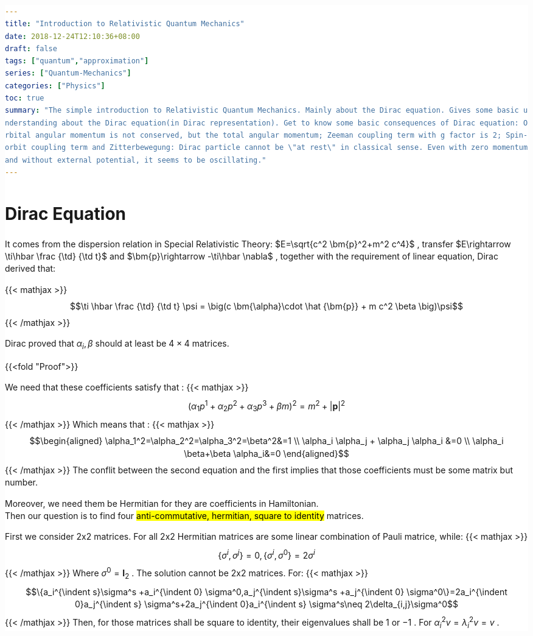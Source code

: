 ```yaml
---
title: "Introduction to Relativistic Quantum Mechanics"
date: 2018-12-24T12:10:36+08:00
draft: false
tags: ["quantum","approximation"]
series: ["Quantum-Mechanics"]
categories: ["Physics"]
toc: true
summary: "The simple introduction to Relativistic Quantum Mechanics. Mainly about the Dirac equation. Gives some basic understanding about the Dirac equation(in Dirac representation). Get to know some basic consequences of Dirac equation: Orbital angular momentum is not conserved, but the total angular momentum; Zeeman coupling term with g factor is 2; Spin-orbit coupling term and Zitterbewegung: Dirac particle cannot be \"at rest\" in classical sense. Even with zero momentum and without external potential, it seems to be oscillating."
---
```


# Dirac Equation

It comes from the dispersion relation in Special Relativistic Theory: $E=\sqrt{c^2 \bm{p}^2+m^2 c^4}$ , transfer $E\rightarrow \ti\hbar \frac {\td} {\td t}$ and $\bm{p}\rightarrow -\ti\hbar \nabla$ , together with the requirement of linear equation, Dirac derived that:

{{< mathjax >}}
$$\ti \hbar \frac {\td} {\td t} \psi = \big(c \bm{\alpha}\cdot \hat {\bm{p}} + m c^2 \beta \big)\psi$$
{{< /mathjax >}}

Dirac proved that $\alpha_i,\beta$ should at least be $4\times 4$ matrices.

{{<fold "Proof">}}

We need that these coefficients satisfy that :
{{< mathjax >}}
$$(\alpha_1 p^1+\alpha_2 p^2+\alpha_3 p^3+\beta m)^2=m^2+|\bm{p}|^2$$
{{< /mathjax >}}
Which means that :
{{< mathjax >}}
$$\begin{aligned}
\alpha_1^2=\alpha_2^2=\alpha_3^2=\beta^2&=1 \\
\alpha_i \alpha_j + \alpha_j \alpha_i &=0 \\
\alpha_i \beta+\beta \alpha_i&=0
\end{aligned}$$
{{< /mathjax >}}
The conflit between the second equation and the first implies that those coefficients must be some matrix but number.

Moreover, we need them be Hermitian for they are coefficients in Hamiltonian. <br>
Then our question is to find four <mark>anti-commutative, hermitian, square to identity</mark> matrices.

First we consider 2x2 matrices. For all 2x2 Hermitian matrices are some linear combination of Pauli matrice, while:
{{< mathjax >}}
$$\{\sigma^i,\sigma^j\}=0 , \{\sigma^i,\sigma^0\}=2\sigma^i$$
{{< /mathjax >}}
Where $\sigma^0=\bm{I}_2$ . The solution cannot be 2x2 matrices. For:
{{< mathjax >}}
$$\{a_i^{\indent s}\sigma^s +a_i^{\indent 0} \sigma^0,a_j^{\indent s}\sigma^s +a_j^{\indent 0} \sigma^0\}=2a_i^{\indent 0}a_j^{\indent s} \sigma^s+2a_j^{\indent 0}a_i^{\indent s} \sigma^s\neq 2\delta_{i,j}\sigma^0$$
{{< /mathjax >}}
Then, for those matrices shall be square to identity, their eigenvalues shall be $1$ or $-1$ . For $\alpha_i^2 v =\lambda_i^2 v=v$ . <br>